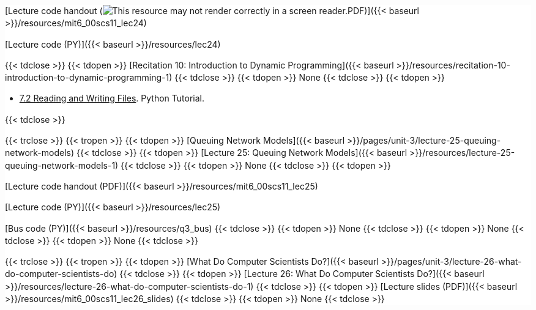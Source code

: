 
[Lecture code handout (![This resource may not render correctly in a screen reader.](/images/inacessible.gif)PDF)]({{< baseurl >}}/resources/mit6_00scs11_lec24)

[Lecture code (PY)]({{< baseurl >}}/resources/lec24)


{{< tdclose >}}
{{< tdopen >}}
[Recitation 10: Introduction to Dynamic Programming]({{< baseurl >}}/resources/recitation-10-introduction-to-dynamic-programming-1)
{{< tdclose >}}
{{< tdopen >}}
None
{{< tdclose >}}
{{< tdopen >}}


*   [7.2 Reading and Writing Files](http://docs.python.org/tutorial/inputoutput.html#reading-and-writing-files). Python Tutorial.


{{< tdclose >}}

{{< trclose >}}
{{< tropen >}}
{{< tdopen >}}
[Queuing Network Models]({{< baseurl >}}/pages/unit-3/lecture-25-queuing-network-models)
{{< tdclose >}}
{{< tdopen >}}
[Lecture 25: Queuing Network Models]({{< baseurl >}}/resources/lecture-25-queuing-network-models-1)
{{< tdclose >}}
{{< tdopen >}}
None
{{< tdclose >}}
{{< tdopen >}}


[Lecture code handout (PDF)]({{< baseurl >}}/resources/mit6_00scs11_lec25)

[Lecture code (PY)]({{< baseurl >}}/resources/lec25)

[Bus code (PY)]({{< baseurl >}}/resources/q3_bus)
{{< tdclose >}}
{{< tdopen >}}
None
{{< tdclose >}}
{{< tdopen >}}
None
{{< tdclose >}}
{{< tdopen >}}
None
{{< tdclose >}}

{{< trclose >}}
{{< tropen >}}
{{< tdopen >}}
[What Do Computer Scientists Do?]({{< baseurl >}}/pages/unit-3/lecture-26-what-do-computer-scientists-do)
{{< tdclose >}}
{{< tdopen >}}
[Lecture 26: What Do Computer Scientists Do?]({{< baseurl >}}/resources/lecture-26-what-do-computer-scientists-do-1)
{{< tdclose >}}
{{< tdopen >}}
[Lecture slides (PDF)]({{< baseurl >}}/resources/mit6_00scs11_lec26_slides)
{{< tdclose >}}
{{< tdopen >}}
None
{{< tdclose >}}